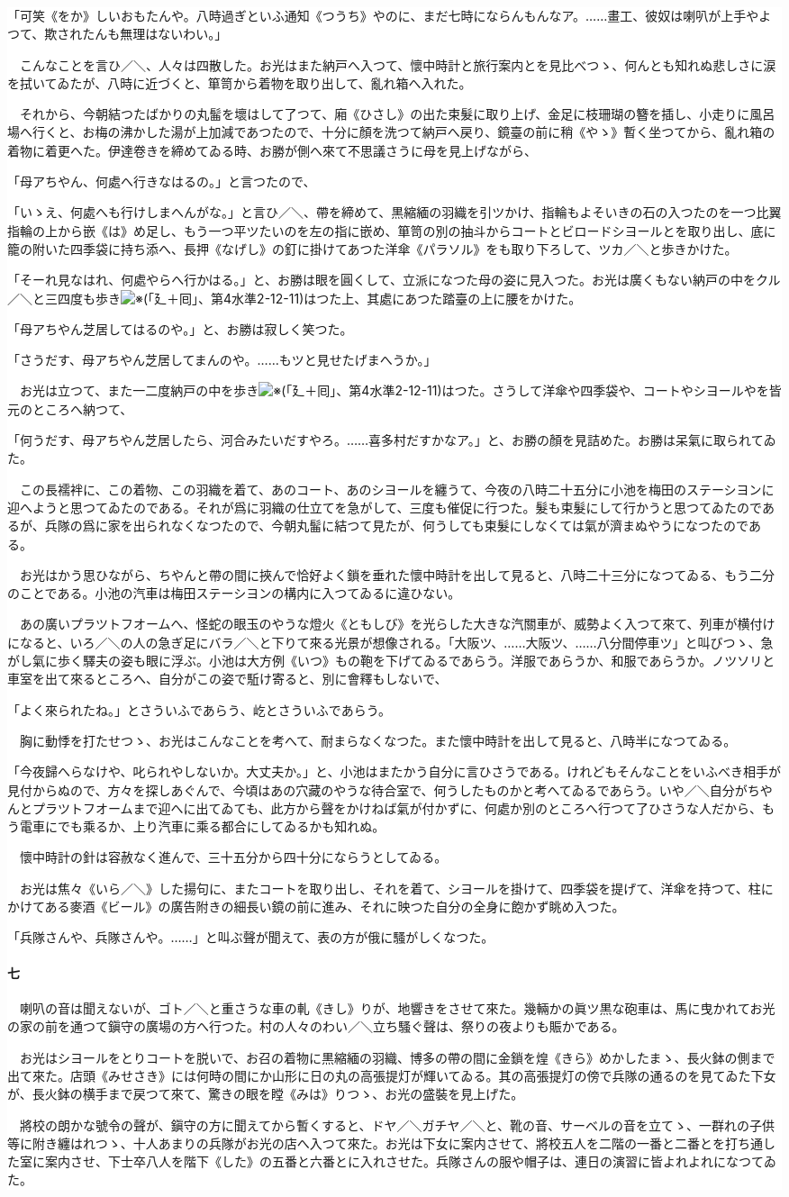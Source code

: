 「可笑《をか》しいおもたんや。八時過ぎといふ通知《つうち》やのに、まだ七時にならんもんなア。……畫工、彼奴は喇叭が上手やよつて、欺されたんも無理はないわい。」

　こんなことを言ひ／＼、人々は四散した。お光はまた納戸へ入つて、懷中時計と旅行案内とを見比べつゝ、何んとも知れぬ悲しさに涙を拭いてゐたが、八時に近づくと、箪笥から着物を取り出して、亂れ箱へ入れた。

　それから、今朝結つたばかりの丸髷を壞はして了つて、廂《ひさし》の出た束髮に取り上げ、金足に枝珊瑚の簪を插し、小走りに風呂場へ行くと、お梅の沸かした湯が上加減であつたので、十分に顏を洗つて納戸へ戻り、鏡臺の前に稍《やゝ》暫く坐つてから、亂れ箱の着物に着更へた。伊達卷きを締めてゐる時、お勝が側へ來て不思議さうに母を見上げながら、

「母アちやん、何處へ行きなはるの。」と言つたので、

「いゝえ、何處へも行けしまへんがな。」と言ひ／＼、帶を締めて、黒縮緬の羽織を引ツかけ、指輪もよそいきの石の入つたのを一つ比翼指輪の上から嵌《は》め足し、もう一つ平ツたいのを左の指に嵌め、箪笥の別の抽斗からコートとビロードシヨールとを取り出し、底に籠の附いた四季袋に持ち添へ、長押《なげし》の釘に掛けてあつた洋傘《パラソル》をも取り下ろして、ツカ／＼と歩きかけた。

「そーれ見なはれ、何處やらへ行かはる。」と、お勝は眼を圓くして、立派になつた母の姿に見入つた。お光は廣くもない納戸の中をクル／＼と三四度も歩き![※(「廴＋囘」、第4水準2-12-11)](https://www.aozora.gr.jp/cards/000248/files/../../../gaiji/2-12/2-12-11.png)はつた上、其處にあつた踏臺の上に腰をかけた。

「母アちやん芝居してはるのや。」と、お勝は寂しく笑つた。

「さうだす、母アちやん芝居してまんのや。……もツと見せたげまへうか。」

　お光は立つて、また一二度納戸の中を歩き![※(「廴＋囘」、第4水準2-12-11)](https://www.aozora.gr.jp/cards/000248/files/../../../gaiji/2-12/2-12-11.png)はつた。さうして洋傘や四季袋や、コートやシヨールやを皆元のところへ納つて、

「何うだす、母アちやん芝居したら、河合みたいだすやろ。……喜多村だすかなア。」と、お勝の顏を見詰めた。お勝は呆氣に取られてゐた。

　この長襦袢に、この着物、この羽織を着て、あのコート、あのシヨールを纏うて、今夜の八時二十五分に小池を梅田のステーシヨンに迎へようと思つてゐたのである。それが爲に羽織の仕立てを急がして、三度も催促に行つた。髮も束髮にして行かうと思つてゐたのであるが、兵隊の爲に家を出られなくなつたので、今朝丸髷に結つて見たが、何うしても束髮にしなくては氣が濟まぬやうになつたのである。

　お光はかう思ひながら、ちやんと帶の間に挾んで恰好よく鎖を垂れた懷中時計を出して見ると、八時二十三分になつてゐる、もう二分のことである。小池の汽車は梅田ステーシヨンの構内に入つてゐるに違ひない。

　あの廣いプラツトフオームへ、怪蛇の眼玉のやうな燈火《ともしび》を光らした大きな汽關車が、威勢よく入つて來て、列車が横付けになると、いろ／＼の人の急ぎ足にバラ／＼と下りて來る光景が想像される。「大阪ツ、……大阪ツ、……八分間停車ツ」と叫びつゝ、急がし氣に歩く驛夫の姿も眼に浮ぶ。小池は大方例《いつ》もの鞄を下げてゐるであらう。洋服であらうか、和服であらうか。ノツソリと車室を出て來るところへ、自分がこの姿で駈け寄ると、別に會釋もしないで、

「よく來られたね。」とさういふであらう、屹とさういふであらう。

　胸に動悸を打たせつゝ、お光はこんなことを考へて、耐まらなくなつた。また懷中時計を出して見ると、八時半になつてゐる。

「今夜歸へらなけや、叱られやしないか。大丈夫か。」と、小池はまたかう自分に言ひさうである。けれどもそんなことをいふべき相手が見付からぬので、方々を探しあぐんで、今頃はあの穴藏のやうな待合室で、何うしたものかと考へてゐるであらう。いや／＼自分がちやんとプラツトフオームまで迎へに出てゐても、此方から聲をかけねば氣が付かずに、何處か別のところへ行つて了ひさうな人だから、もう電車にでも乘るか、上り汽車に乘る都合にしてゐるかも知れぬ。

　懷中時計の針は容赦なく進んで、三十五分から四十分にならうとしてゐる。

　お光は焦々《いら／＼》した揚句に、またコートを取り出し、それを着て、シヨールを掛けて、四季袋を提げて、洋傘を持つて、柱にかけてある麥酒《ビール》の廣告附きの細長い鏡の前に進み、それに映つた自分の全身に飽かず眺め入つた。

「兵隊さんや、兵隊さんや。……」と叫ぶ聲が聞えて、表の方が俄に騷がしくなつた。



#### 七




　喇叭の音は聞えないが、ゴト／＼と重さうな車の軋《きし》りが、地響きをさせて來た。幾輛かの眞ツ黒な砲車は、馬に曳かれてお光の家の前を通つて鎭守の廣場の方へ行つた。村の人々のわい／＼立ち騷ぐ聲は、祭りの夜よりも賑かである。

　お光はシヨールをとりコートを脱いで、お召の着物に黒縮緬の羽織、博多の帶の間に金鎖を煌《きら》めかしたまゝ、長火鉢の側まで出て來た。店頭《みせさき》には何時の間にか山形に日の丸の高張提灯が輝いてゐる。其の高張提灯の傍で兵隊の通るのを見てゐた下女が、長火鉢の横手まで戻つて來て、驚きの眼を瞠《みは》りつゝ、お光の盛裝を見上げた。

　將校の朗かな號令の聲が、鎭守の方に聞えてから暫くすると、ドヤ／＼ガチヤ／＼と、靴の音、サーベルの音を立てゝ、一群れの子供等に附き纏はれつゝ、十人あまりの兵隊がお光の店へ入つて來た。お光は下女に案内させて、將校五人を二階の一番と二番とを打ち通した室に案内させ、下士卒八人を階下《した》の五番と六番とに入れさせた。兵隊さんの服や帽子は、連日の演習に皆よれよれになつてゐた。
